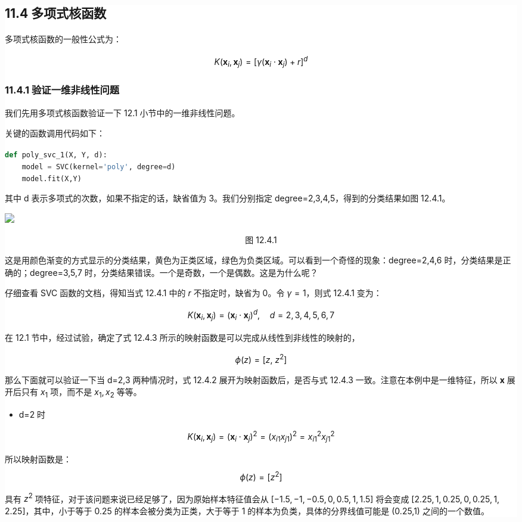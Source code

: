 ## 11.4 多项式核函数

多项式核函数的一般性公式为：

$$K(\boldsymbol{x}_i, \boldsymbol{x}_j)=[\gamma (\boldsymbol{x}_i \cdot \boldsymbol{x}_j) + r]^d \tag{12.4.1}$$

### 11.4.1 验证一维非线性问题

我们先用多项式核函数验证一下 12.1 小节中的一维非线性问题。

关键的函数调用代码如下：

```python
def poly_svc_1(X, Y, d):
    model = SVC(kernel='poly', degree=d)
    model.fit(X,Y)
```

其中 d 表示多项式的次数，如果不指定的话，缺省值为 3。我们分别指定 degree=2,3,4,5，得到的分类结果如图 12.4.1。

![](./images/12-4-1.png)

<center>图 12.4.1 </center>

这是用颜色渐变的方式显示的分类结果，黄色为正类区域，绿色为负类区域。可以看到一个奇怪的现象：degree=2,4,6 时，分类结果是正确的；degree=3,5,7 时，分类结果错误。一个是奇数，一个是偶数。这是为什么呢？

仔细查看 SVC 函数的文档，得知当式 12.4.1 中的 $r$ 不指定时，缺省为 0。令 $\gamma=1$，则式 12.4.1 变为：

$$K(\boldsymbol{x}_i, \boldsymbol{x}_j)=(\boldsymbol{x}_i \cdot \boldsymbol{x}_j)^d, \quad d=2,3,4,5,6,7 \tag{12.4.2}$$

在 12.1 节中，经过试验，确定了式 12.4.3 所示的映射函数是可以完成从线性到非线性的映射的，

$$
\phi(z)=[z,\ z^2] \tag{12.4.3}
$$

那么下面就可以验证一下当 d=2,3 两种情况时，式 12.4.2 展开为映射函数后，是否与式 12.4.3 一致。注意在本例中是一维特征，所以 $\boldsymbol{x}$ 展开后只有 $x_1$ 项，而不是 $x_1,x_2$ 等等。

- d=2 时

$$
K(\boldsymbol{x}_i, \boldsymbol{x}_j)=(\boldsymbol{x}_i \cdot \boldsymbol{x}_j)^2=(x_{i1} x_{j1})^2=x_{i1}^2 x_{j1}^2
\tag{12.4.4}
$$

所以映射函数是：
$$
\phi(z)=[z^2] 
\tag{12.4.5}
$$

具有 $z^2$ 项特征，对于该问题来说已经足够了，因为原始样本特征值会从 $[-1.5,-1,-0.5,0,0.5,1,1.5]$ 将会变成 $[2.25,1,0.25,0,0.25,1,2.25]$，其中，小于等于 0.25 的样本会被分类为正类，大于等于 1 的样本为负类，具体的分界线值可能是 (0.25,1) 之间的一个数值。
